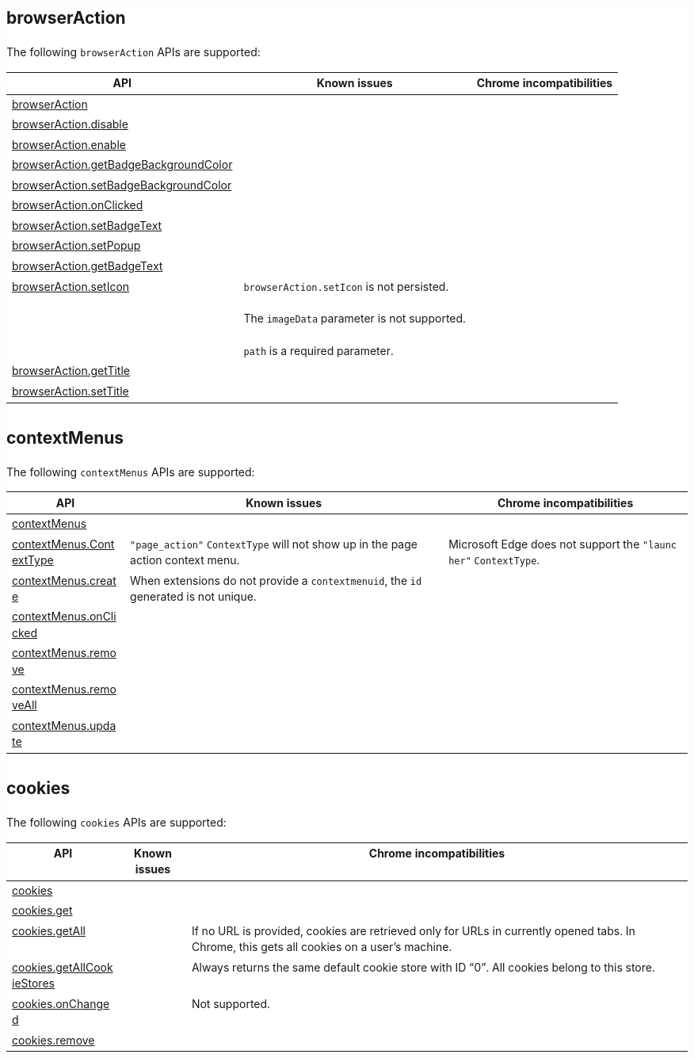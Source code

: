 
## browserAction

The following `browserAction` APIs are supported:

| API                                   | Known issues                                             | Chrome incompatibilities
|---------------------------------------|----------------------------------------------------------|--------------------------|
| [browserAction](https://developer.mozilla.org/en-US/docs/Mozilla/Add-ons/WebExtensions/API/browserAction) | | |
| [browserAction.disable](https://developer.mozilla.org/en-US/docs/Mozilla/Add-ons/WebExtensions/API/browserAction/disable) | | |
| [browserAction.enable](https://developer.mozilla.org/en-US/docs/Mozilla/Add-ons/WebExtensions/API/browserAction/enable) | | |
| [browserAction.getBadgeBackgroundColor](https://developer.mozilla.org/en-US/docs/Mozilla/Add-ons/WebExtensions/API/browserAction/getBadgeBackgroundColor) |  | |
| [browserAction.setBadgeBackgroundColor](https://developer.mozilla.org/en-US/docs/Mozilla/Add-ons/WebExtensions/API/browserAction/setBadgeBackgroundColor) | | |
| [browserAction.onClicked](https://developer.mozilla.org/en-US/docs/Mozilla/Add-ons/WebExtensions/API/browserAction/onClicked) | | |
| [browserAction.setBadgeText](https://developer.mozilla.org/en-US/docs/Mozilla/Add-ons/WebExtensions/API/browserAction/setBadgeText)            | | |
| [browserAction.setPopup](https://developer.mozilla.org/en-US/Add-ons/WebExtensions/API/browserAction/setPopup)  | | |
| [browserAction.getBadgeText](https://developer.mozilla.org/en-US/docs/Mozilla/Add-ons/WebExtensions/API/browserAction/getBadgeText)   | | |
| [browserAction.setIcon](https://developer.mozilla.org/en-US/docs/Mozilla/Add-ons/WebExtensions/API/browserAction/setIcon) | `browserAction.setIcon` is not persisted. <br/><br/> The `imageData` parameter is not supported. <br/><br/> `path` is a required parameter.| |
| [browserAction.getTitle](https://developer.mozilla.org/en-US/docs/Mozilla/Add-ons/WebExtensions/API/browserAction/getTitle) | | |
| [browserAction.setTitle](https://developer.mozilla.org/en-US/docs/Mozilla/Add-ons/WebExtensions/API/browserAction/setTitle) | | |

## contextMenus

The following `contextMenus` APIs are supported:

| API                    | Known issues | Chrome incompatibilities
|------------------------|--------------|----------------------|
| [contextMenus](https://developer.mozilla.org/en-US/docs/Mozilla/Add-ons/WebExtensions/API/contextMenus)  |  | |
| [contextMenus.ContextType](https://developer.mozilla.org/en-US/Add-ons/WebExtensions/API/contextMenus/ContextType) | `"page_action"` `ContextType` will not show up in the page action context menu.| Microsoft Edge does not support the `"launcher"` `ContextType`.|
| [contextMenus.create](https://developer.mozilla.org/en-US/docs/Mozilla/Add-ons/WebExtensions/API/contextMenus/create)    | When extensions do not provide a `contextmenuid`, the `id` generated is not unique. | |
| [contextMenus.onClicked](https://developer.mozilla.org/en-US/docs/Mozilla/Add-ons/WebExtensions/API/contextMenus/onClicked) | | |
| [contextMenus.remove](https://developer.mozilla.org/en-US/docs/Mozilla/Add-ons/WebExtensions/API/contextMenus/remove) | | |
| [contextMenus.removeAll](https://developer.mozilla.org/en-US/docs/Mozilla/Add-ons/WebExtensions/API/contextMenus/removeAll) | | |
| [contextMenus.update](https://developer.mozilla.org/en-US/docs/Mozilla/Add-ons/WebExtensions/API/contextMenus/update) | | |

## cookies

The following `cookies` APIs are supported:

| API                    | Known issues | Chrome incompatibilities
|------------------------|--------------|----------------------|
| [cookies](https://developer.mozilla.org/en-US/docs/Mozilla/Add-ons/WebExtensions/API/cookies)  |  | |
| [cookies.get](https://developer.mozilla.org/en-US/Add-ons/WebExtensions/API/cookies/get)    |  | |
| [cookies.getAll](https://developer.mozilla.org/en-US/Add-ons/WebExtensions/API/cookies/getAll) |   | If no URL is provided, cookies are retrieved only for URLs in currently opened tabs. In Chrome, this gets all cookies on a user’s machine. |
| [cookies.getAllCookieStores](https://developer.mozilla.org/en-US/Add-ons/WebExtensions/API/cookies/getAllCookieStores)  | | Always returns the same default cookie store with ID “0”. All cookies belong to this store. |
| [cookies.onChanged](https://developer.mozilla.org/en-US/Add-ons/WebExtensions/API/cookies/onChanged)    | | Not supported. |
| [cookies.remove](https://developer.mozilla.org/en-US/Add-ons/WebExtensions/API/cookies/remove) |  | |